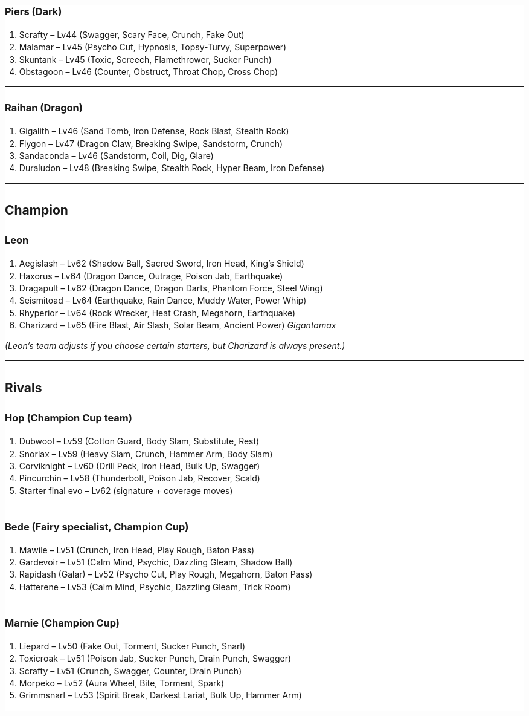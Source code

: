 
### Piers (Dark)
1. Scrafty – Lv44 (Swagger, Scary Face, Crunch, Fake Out)  
2. Malamar – Lv45 (Psycho Cut, Hypnosis, Topsy-Turvy, Superpower)  
3. Skuntank – Lv45 (Toxic, Screech, Flamethrower, Sucker Punch)  
4. Obstagoon – Lv46 (Counter, Obstruct, Throat Chop, Cross Chop)  

---

### Raihan (Dragon)
1. Gigalith – Lv46 (Sand Tomb, Iron Defense, Rock Blast, Stealth Rock)  
2. Flygon – Lv47 (Dragon Claw, Breaking Swipe, Sandstorm, Crunch)  
3. Sandaconda – Lv46 (Sandstorm, Coil, Dig, Glare)  
4. Duraludon – Lv48 (Breaking Swipe, Stealth Rock, Hyper Beam, Iron Defense)  

---

## Champion

### Leon
1. Aegislash – Lv62 (Shadow Ball, Sacred Sword, Iron Head, King’s Shield)  
2. Haxorus – Lv64 (Dragon Dance, Outrage, Poison Jab, Earthquake)  
3. Dragapult – Lv62 (Dragon Dance, Dragon Darts, Phantom Force, Steel Wing)  
4. Seismitoad – Lv64 (Earthquake, Rain Dance, Muddy Water, Power Whip)  
5. Rhyperior – Lv64 (Rock Wrecker, Heat Crash, Megahorn, Earthquake)  
6. Charizard – Lv65 (Fire Blast, Air Slash, Solar Beam, Ancient Power) *Gigantamax*  

*(Leon’s team adjusts if you choose certain starters, but Charizard is always present.)*

---

## Rivals

### Hop (Champion Cup team)
1. Dubwool – Lv59 (Cotton Guard, Body Slam, Substitute, Rest)  
2. Snorlax – Lv59 (Heavy Slam, Crunch, Hammer Arm, Body Slam)  
3. Corviknight – Lv60 (Drill Peck, Iron Head, Bulk Up, Swagger)  
4. Pincurchin – Lv58 (Thunderbolt, Poison Jab, Recover, Scald)  
5. Starter final evo – Lv62 (signature + coverage moves)  

---

### Bede (Fairy specialist, Champion Cup)
1. Mawile – Lv51 (Crunch, Iron Head, Play Rough, Baton Pass)  
2. Gardevoir – Lv51 (Calm Mind, Psychic, Dazzling Gleam, Shadow Ball)  
3. Rapidash (Galar) – Lv52 (Psycho Cut, Play Rough, Megahorn, Baton Pass)  
4. Hatterene – Lv53 (Calm Mind, Psychic, Dazzling Gleam, Trick Room)  

---

### Marnie (Champion Cup)
1. Liepard – Lv50 (Fake Out, Torment, Sucker Punch, Snarl)  
2. Toxicroak – Lv51 (Poison Jab, Sucker Punch, Drain Punch, Swagger)  
3. Scrafty – Lv51 (Crunch, Swagger, Counter, Drain Punch)  
4. Morpeko – Lv52 (Aura Wheel, Bite, Torment, Spark)  
5. Grimmsnarl – Lv53 (Spirit Break, Darkest Lariat, Bulk Up, Hammer Arm)  

---